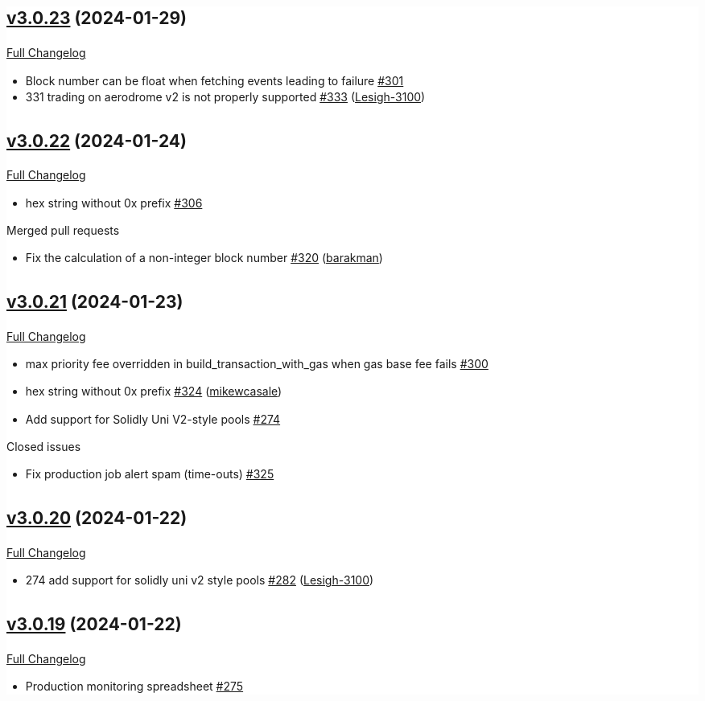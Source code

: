 ## [v3.0.23](https://github.com/bancorprotocol/fastlane-bot/tree/v3.0.23) (2024-01-29)

[Full Changelog](https://github.com/bancorprotocol/fastlane-bot/compare/v3.0.22...v3.0.23)

- Block number can be float when fetching events leading to failure [\#301](https://github.com/bancorprotocol/fastlane-bot/issues/301)
- 331 trading on aerodrome v2 is not properly supported [\#333](https://github.com/bancorprotocol/fastlane-bot/pull/333) ([Lesigh-3100](https://github.com/Lesigh-3100))

## [v3.0.22](https://github.com/bancorprotocol/fastlane-bot/tree/v3.0.22) (2024-01-24)

[Full Changelog](https://github.com/bancorprotocol/fastlane-bot/compare/v3.0.21...v3.0.22)

- hex string without 0x prefix [\#306](https://github.com/bancorprotocol/fastlane-bot/issues/306)

Merged pull requests

- Fix the calculation of a non-integer block number [\#320](https://github.com/bancorprotocol/fastlane-bot/pull/320) ([barakman](https://github.com/barakman))

## [v3.0.21](https://github.com/bancorprotocol/fastlane-bot/tree/v3.0.21) (2024-01-23)

[Full Changelog](https://github.com/bancorprotocol/fastlane-bot/compare/v3.0.20...v3.0.21)

- max priority fee overridden in build\_transaction\_with\_gas when gas base fee fails [\#300](https://github.com/bancorprotocol/fastlane-bot/issues/300)
- hex string without 0x prefix [\#324](https://github.com/bancorprotocol/fastlane-bot/pull/324) ([mikewcasale](https://github.com/mikewcasale))

- Add support for Solidly Uni V2-style pools [\#274](https://github.com/bancorprotocol/fastlane-bot/issues/274)

Closed issues

- Fix production job alert spam \(time-outs\) [\#325](https://github.com/bancorprotocol/fastlane-bot/issues/325)

## [v3.0.20](https://github.com/bancorprotocol/fastlane-bot/tree/v3.0.20) (2024-01-22)

[Full Changelog](https://github.com/bancorprotocol/fastlane-bot/compare/v3.0.19...v3.0.20)

- 274 add support for solidly uni v2 style pools [\#282](https://github.com/bancorprotocol/fastlane-bot/pull/282) ([Lesigh-3100](https://github.com/Lesigh-3100))

## [v3.0.19](https://github.com/bancorprotocol/fastlane-bot/tree/v3.0.19) (2024-01-22)

[Full Changelog](https://github.com/bancorprotocol/fastlane-bot/compare/v3.0.18...v3.0.19)

- Production monitoring spreadsheet [\#275](https://github.com/bancorprotocol/fastlane-bot/issues/275)
